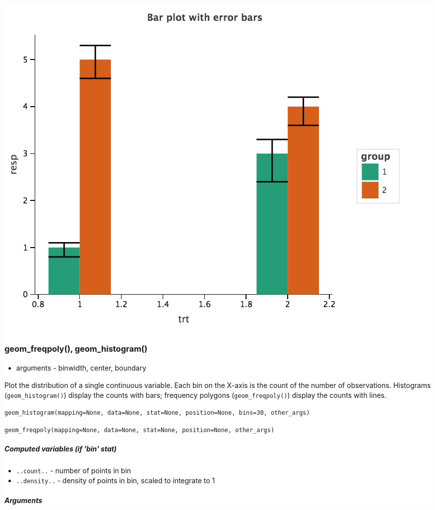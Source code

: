 ![](../assets/geom_errorbars_2.png)

### geom_freqpoly(), geom_histogram()

- arguments - binwidth, center, boundary

Plot the distribution of a single continuous variable. Each bin on the X-axis is the count of the number of observations.
Histograms (`geom_histogram()`) display the counts with bars; frequency polygons (`geom_freqpoly()`) display the counts with lines.

`geom_histogram(mapping=None, data=None, stat=None, position=None, bins=30, other_args)`

`geom_freqpoly(mapping=None, data=None, stat=None, position=None, other_args)`

##### Computed variables (if 'bin' stat)
- `..count..` - number of points in bin
- `..density..` - density of points in bin, scaled to integrate to 1

##### Arguments
